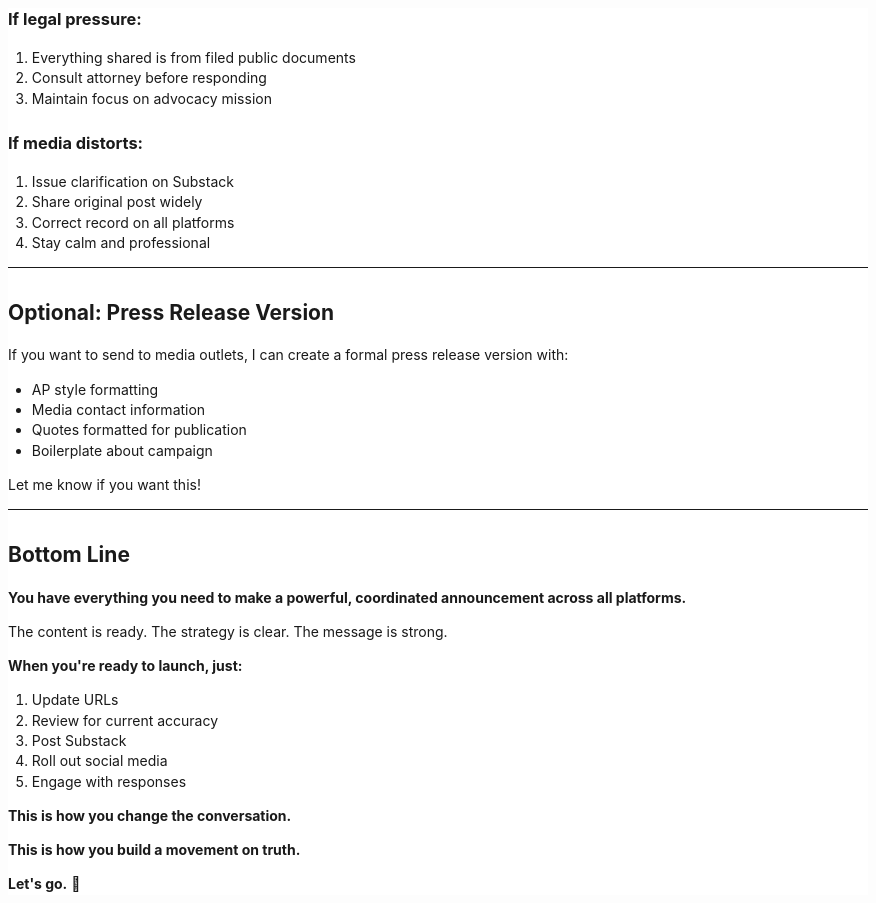 ### **If legal pressure:**
1. Everything shared is from filed public documents
2. Consult attorney before responding
3. Maintain focus on advocacy mission

### **If media distorts:**
1. Issue clarification on Substack
2. Share original post widely
3. Correct record on all platforms
4. Stay calm and professional

---

## Optional: Press Release Version

If you want to send to media outlets, I can create a formal press release version with:
- AP style formatting
- Media contact information
- Quotes formatted for publication
- Boilerplate about campaign

Let me know if you want this!

---

## Bottom Line

**You have everything you need to make a powerful, coordinated announcement across all platforms.**

The content is ready. The strategy is clear. The message is strong.

**When you're ready to launch, just:**
1. Update URLs
2. Review for current accuracy
3. Post Substack
4. Roll out social media
5. Engage with responses

**This is how you change the conversation.**

**This is how you build a movement on truth.**

**Let's go.** 🚀

